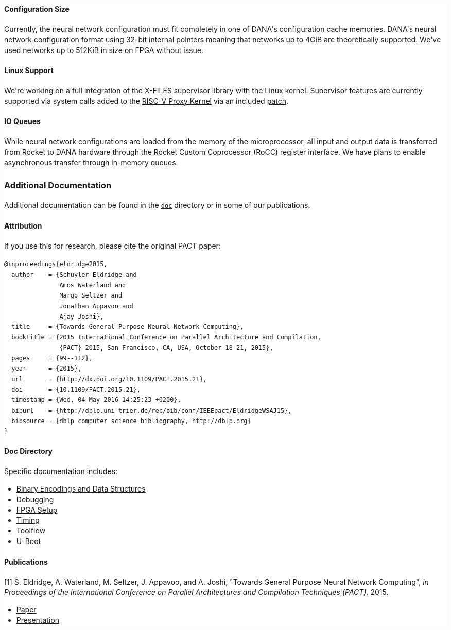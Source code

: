 #### <a name="configuration-size"></a> Configuration Size
Currently, the neural network configuration must fit completely in one of DANA's configuration cache memories. DANA's neural network configuration format using 32-bit internal pointers meaning that networks up to 4GiB are theoretically supported. We've used networks up to 512KiB in size on FPGA without issue.

#### <a name="linux-support"></a> Linux Support
We're working on a full integration of the X-FILES supervisor library with the Linux kernel. Supervisor features are currently supported via system calls added to the [RISC-V Proxy Kernel](https://www.github.com/riscv/riscv-pk) via an included [patch](patches/riscv-pk-xfiles-syscalls.patch).

#### <a name="io-queues"></a> IO Queues
While neural network configurations are loaded from the memory of the microprocessor, all input and output data is transferred from Rocket to DANA hardware through the Rocket Custom Coprocessor (RoCC) register interface. We have plans to enable asynchronous transfer through in-memory queues.

### <a name="documentation"></a> Additional Documentation

Additional documentation can be found in the [`doc`](doc) directory or in some of our publications.

#### <a name="attribution"></a> Attribution
If you use this for research, please cite the original PACT paper:
```
@inproceedings{eldridge2015,
  author    = {Schuyler Eldridge and
               Amos Waterland and
               Margo Seltzer and
               Jonathan Appavoo and
               Ajay Joshi},
  title     = {Towards General-Purpose Neural Network Computing},
  booktitle = {2015 International Conference on Parallel Architecture and Compilation,
               {PACT} 2015, San Francisco, CA, USA, October 18-21, 2015},
  pages     = {99--112},
  year      = {2015},
  url       = {http://dx.doi.org/10.1109/PACT.2015.21},
  doi       = {10.1109/PACT.2015.21},
  timestamp = {Wed, 04 May 2016 14:25:23 +0200},
  biburl    = {http://dblp.uni-trier.de/rec/bib/conf/IEEEpact/EldridgeWSAJ15},
  bibsource = {dblp computer science bibliography, http://dblp.org}
}
```

#### <a name="doc-directory"></a> Doc Directory
Specific documentation includes:
* [Binary Encodings and Data Structures](doc/binary-encodings-data-structures.md)
* [Debugging](doc/debugging.md)
* [FPGA Setup](doc/fpga-setup.md)
* [Timing](doc/timing.md)
* [Toolflow](doc/toolflow.md)
* [U-Boot](doc/u-boot.md)

#### <a name="publications"></a> Publications
<a name="cite-pact2015"></a> [1] S. Eldridge, A. Waterland, M. Seltzer, J. Appavoo, and A. Joshi, "Towards General Purpose Neural Network Computing", _in Proceedings of the International Conference on Parallel Architectures and Compilation Techniques (PACT)_. 2015.
* [Paper](http://people.bu.edu/schuye/files/pact2015-eldridge-paper.pdf)
* [Presentation](http://people.bu.edu/schuye/files/pact2015-eldridge-presentation.pdf)
